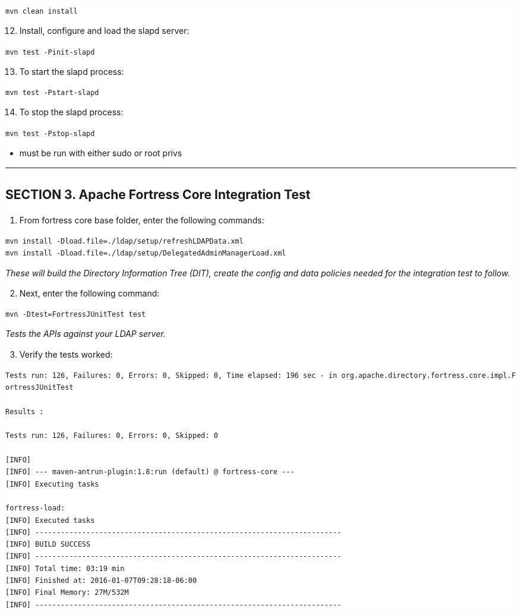  ```
 mvn clean install
 ```

12. Install, configure and load the slapd server:

  ```
  mvn test -Pinit-slapd
  ```

13. To start the slapd process:

  ```
  mvn test -Pstart-slapd
  ```

14. To stop the slapd process:

  ```
  mvn test -Pstop-slapd
  ```

 * must be run with either sudo or root privs

___________________________________________________________________________________
## SECTION 3. Apache Fortress Core Integration Test

1. From fortress core base folder, enter the following commands:

 ```
 mvn install -Dload.file=./ldap/setup/refreshLDAPData.xml
 mvn install -Dload.file=./ldap/setup/DelegatedAdminManagerLoad.xml
 ```

 *These will build the Directory Information Tree (DIT), create the config and data policies needed for the integration test to follow.*

2. Next, enter the following command:

 ```
 mvn -Dtest=FortressJUnitTest test
 ```

 *Tests the APIs against your LDAP server.*

3. Verify the tests worked:

 ```
 Tests run: 126, Failures: 0, Errors: 0, Skipped: 0, Time elapsed: 196 sec - in org.apache.directory.fortress.core.impl.FortressJUnitTest

 Results :

 Tests run: 126, Failures: 0, Errors: 0, Skipped: 0

 [INFO]
 [INFO] --- maven-antrun-plugin:1.8:run (default) @ fortress-core ---
 [INFO] Executing tasks

 fortress-load:
 [INFO] Executed tasks
 [INFO] ------------------------------------------------------------------------
 [INFO] BUILD SUCCESS
 [INFO] ------------------------------------------------------------------------
 [INFO] Total time: 03:19 min
 [INFO] Finished at: 2016-01-07T09:28:18-06:00
 [INFO] Final Memory: 27M/532M
 [INFO] ------------------------------------------------------------------------
 ```
